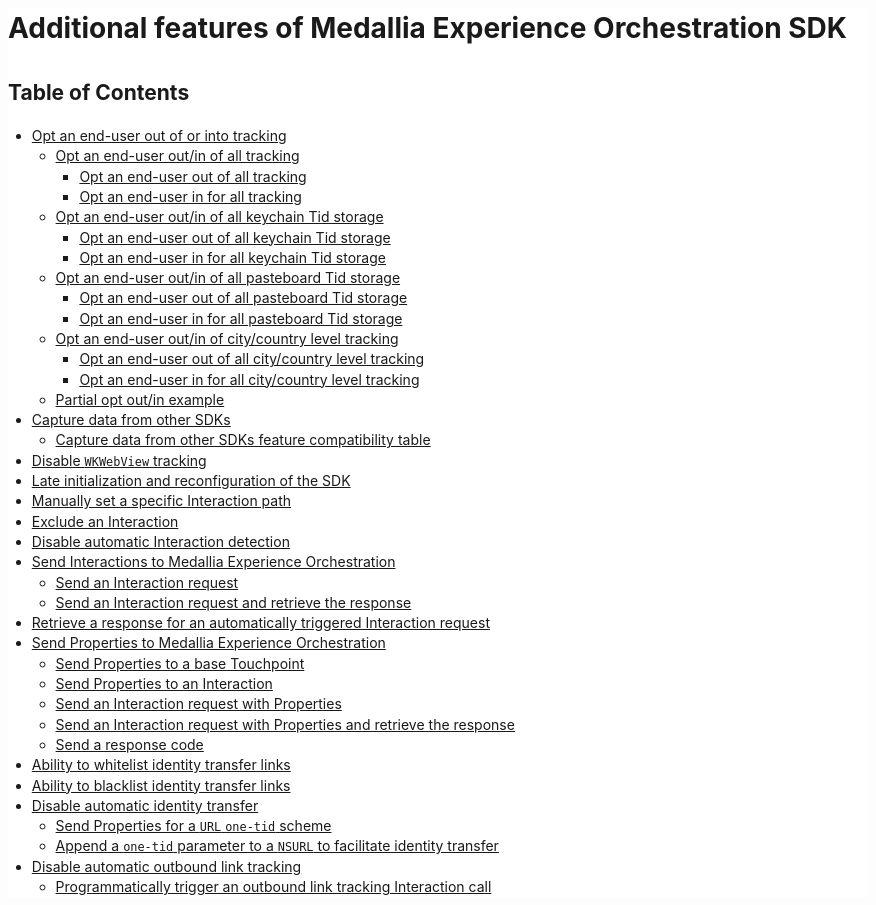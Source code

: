 
# Additional features of Medallia Experience Orchestration SDK

## Table of Contents

* [Opt an end-user out of or into tracking](#opt-an-end-user-out-of-or-into-tracking)
  * [Opt an end-user out/in of all tracking](#opt-an-end-user-outin-of-all-tracking)
    + [Opt an end-user out of all tracking](#opt-an-end-user-out-of-all-tracking)
    + [Opt an end-user in for all tracking](#opt-an-end-user-in-for-all-tracking)
  * [Opt an end-user out/in of all keychain Tid storage](#opt-an-end-user-outin-of-all-keychain-tid-storage)
    + [Opt an end-user out of all keychain Tid storage](#opt-an-end-user-out-of-all-keychain-tid-storage)
    + [Opt an end-user in for all keychain Tid storage](#opt-an-end-user-in-for-all-keychain-tid-storage)
  * [Opt an end-user out/in of all pasteboard Tid storage](#opt-an-end-user-outin-of-all-pasteboard-tid-storage)
    + [Opt an end-user out of all pasteboard Tid storage](#opt-an-end-user-out-of-all-pasteboard-tid-storage)
    + [Opt an end-user in for all pasteboard Tid storage](#opt-an-end-user-in-for-all-pasteboard-tid-storage)
  * [Opt an end-user out/in of city/country level tracking](#opt-an-end-user-outin-of-citycountry-level-tracking)
    + [Opt an end-user out of all city/country level tracking](#opt-an-end-user-out-of-all-citycountry-level-tracking)
    + [Opt an end-user in for all city/country level tracking](#opt-an-end-user-in-for-all-citycountry-level-tracking)   
  * [Partial opt out/in example](#partial-opt-outin-example)
* [Capture data from other SDKs](#capture-data-from-other-sdks)
  * [Capture data from other SDKs feature compatibility table](#capture-data-from-other-sdks-feature-compatibility-table)
* [Disable `WKWebView` tracking](#disable-wkwebview-tracking)
* [Late initialization and reconfiguration of the SDK](#late-initialization-and-reconfiguration-of-the-sdk)
* [Manually set a specific Interaction path](#manually-set-a-specific-interaction-path)
* [Exclude an Interaction](#exclude-an-interaction)
* [Disable automatic Interaction detection](#disable-automatic-interaction-detection)
* [Send Interactions to Medallia Experience Orchestration](#send-interactions-to-medallia-experience-orchestration)
  + [Send an Interaction request](#send-an-interaction-request)
  + [Send an Interaction request and retrieve the response](#send-an-interaction-request-and-retrieve-the-response)
* [Retrieve a response for an automatically triggered Interaction request](#retrieve-a-response-for-an-automatically-triggered-interaction-request)
* [Send Properties to Medallia Experience Orchestration](#send-properties-to-medallia-experience-orchestration)
  + [Send Properties to a base Touchpoint](#send-properties-to-a-base-touchpoint)
  + [Send Properties to an Interaction](#send-properties-to-an-interaction)
  + [Send an Interaction request with Properties](#send-an-interaction-request-with-properties)
  + [Send an Interaction request with Properties and retrieve the response](#send-an-interaction-request-with-properties-and-retrieve-the-response)
  + [Send a response code](#send-a-response-code)
* [Ability to whitelist identity transfer links](#ability-to-whitelist-identity-transfer-links)
* [Ability to blacklist identity transfer links](#ability-to-blacklist-identity-transfer-links)
* [Disable automatic identity transfer](#disable-automatic-identity-transfer)
  + [Send Properties for a `URL` `one-tid` scheme](#send-properties-for-a-url-scheme)
  + [Append a `one-tid` parameter to a `NSURL` to facilitate identity transfer](#append-a-one-tid-parameter-to-a-nsurl-to-facilitate-identity-transfer)
* [Disable automatic outbound link tracking](#disable-automatic-outbound-link-tracking)
  + [Programmatically trigger an outbound link tracking Interaction call](#programmatically-trigger-an-outbound-link-tracking-interaction-call)